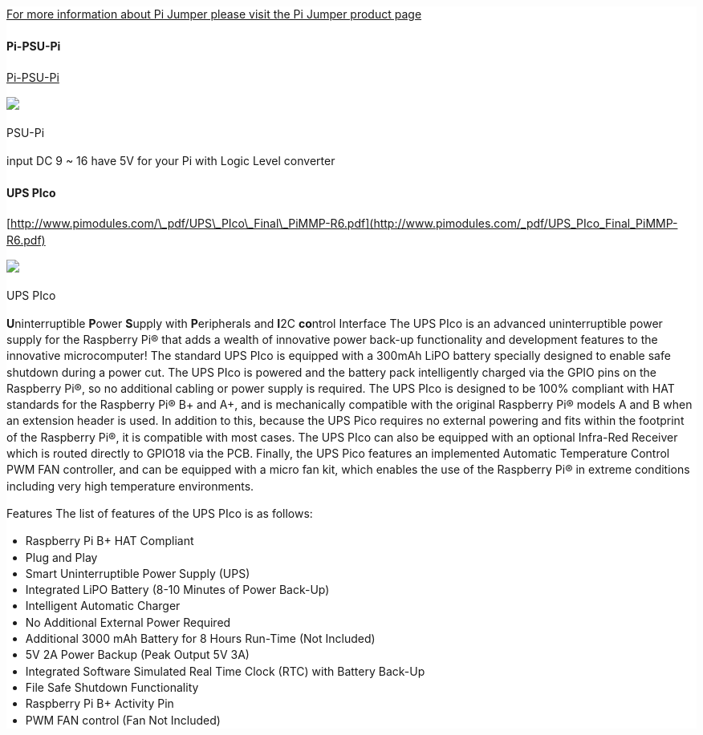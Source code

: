 [For more information about Pi Jumper please visit the Pi Jumper product
page](http://www.mikronauts.com/raspberry-pi/pi-jumper/)

#### Pi-PSU-Pi

[Pi-PSU-Pi](http://www.pridopia.co.uk/pi-power-bank.html)

[![](http://eLinux.org/images/c/cc/Pi-psu-ss1.jpg)](http://eLinux.org/File:Pi-psu-ss1.jpg)

[](http://eLinux.org/File:Pi-psu-ss1.jpg "Enlarge")

PSU-Pi

input DC 9 \~ 16 have 5V for your Pi with Logic Level converter















#### UPS PIco

[http://www.pimodules.com/\_pdf/UPS\_PIco\_Final\_PiMMP-R6.pdf](http://www.pimodules.com/_pdf/UPS_PIco_Final_PiMMP-R6.pdf)

[![](http://eLinux.org/images/d/d0/UPS_PIco.jpg)](http://eLinux.org/File:UPS_PIco.jpg)

UPS PIco


 **U**ninterruptible **P**ower **S**upply with **P**eripherals and
**I**2C **co**ntrol Interface
 The UPS PIco is an advanced uninterruptible power supply for the
Raspberry Pi® that adds a wealth of innovative power back-up
functionality and development features to the innovative microcomputer!
The standard UPS PIco is equipped with a 300mAh LiPO battery specially
designed to enable safe shutdown during a power cut. The UPS PIco is
powered and the battery pack intelligently charged via the GPIO pins on
the Raspberry Pi®, so no additional cabling or power supply is required.
The UPS PIco is designed to be 100% compliant with HAT standards for the
Raspberry Pi® B+ and A+, and is mechanically compatible with the
original Raspberry Pi® models A and B when an extension header is used.
In addition to this, because the UPS Pico requires no external powering
and fits within the footprint of the Raspberry Pi®, it is compatible
with most cases. The UPS PIco can also be equipped with an optional
Infra-Red Receiver which is routed directly to GPIO18 via the PCB.
Finally, the UPS Pico features an implemented Automatic Temperature
Control PWM FAN controller, and can be equipped with a micro fan kit,
which enables the use of the Raspberry Pi® in extreme conditions
including very high temperature environments.

Features The list of features of the UPS PIco is as follows:

-   Raspberry Pi B+ HAT Compliant
-   Plug and Play
-   Smart Uninterruptible Power Supply (UPS)
-   Integrated LiPO Battery (8-10 Minutes of Power Back-Up)
-   Intelligent Automatic Charger
-   No Additional External Power Required
-   Additional 3000 mAh Battery for 8 Hours Run-Time (Not Included)
-   5V 2A Power Backup (Peak Output 5V 3A)
-   Integrated Software Simulated Real Time Clock (RTC) with Battery
    Back-Up
-   File Safe Shutdown Functionality
-   Raspberry Pi B+ Activity Pin
-   PWM FAN control (Fan Not Included)